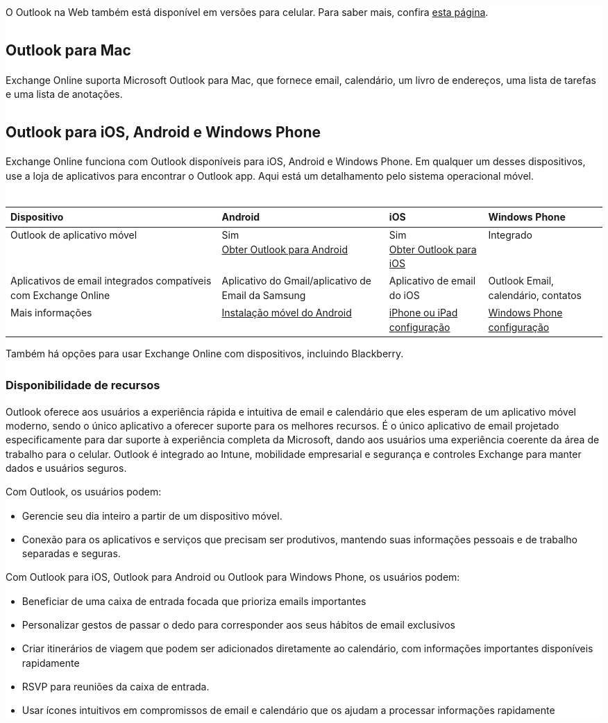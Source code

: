 O Outlook na Web também está disponível em versões para celular. Para saber mais, confira [esta página](https://go.microsoft.com/fwlink/?LinkID=785184&amp;clcid=0x409).
  
## <a name="outlook-for-mac"></a>Outlook para Mac

Exchange Online suporta Microsoft Outlook para Mac, que fornece email, calendário, um livro de endereços, uma lista de tarefas e uma lista de anotações.
  
## <a name="outlook-for-ios-android-and-windows-phone"></a>Outlook para iOS, Android e Windows Phone

Exchange Online funciona com Outlook disponíveis para iOS, Android e Windows Phone. Em qualquer um desses dispositivos, use a loja de aplicativos para encontrar o Outlook app. Aqui está um detalhamento pelo sistema operacional móvel.<br><br>
  
| Dispositivo | Android | iOS | Windows Phone |
|:-----|:-----|:-----|:-----|
|Outlook de aplicativo móvel  <br/> |Sim  <br/> [Obter Outlook para Android](https://go.microsoft.com/fwlink/?linkid=863380) <br/> |Sim  <br/> [Obter Outlook para iOS](https://go.microsoft.com/fwlink/?linkid=863382) <br/> |Integrado  <br/> |
|Aplicativos de email integrados compatíveis com Exchange Online  <br/> |Aplicativo do Gmail/aplicativo de Email da Samsung  <br/> |Aplicativo de email do iOS  <br/> |Outlook Email, calendário, contatos  <br/> |
|Mais informações  <br/> |[Instalação móvel do Android](https://go.microsoft.com/fwlink/?linkid=525632) <br/> |[iPhone ou iPad configuração](https://go.microsoft.com/fwlink/?linkid=396655) <br/> |[Windows Phone configuração](https://go.microsoft.com/fwlink/?linkid=831342) <br/> |

Também há opções para usar Exchange Online com dispositivos, incluindo Blackberry.
  
### <a name="feature-availability"></a>Disponibilidade de recursos

Outlook oferece aos usuários a experiência rápida e intuitiva de email e calendário que eles esperam de um aplicativo móvel moderno, sendo o único aplicativo a oferecer suporte para os melhores recursos. É o único aplicativo de email projetado especificamente para dar suporte à experiência completa da Microsoft, dando aos usuários uma experiência coerente da área de trabalho para o celular. Outlook é integrado ao Intune, mobilidade empresarial e segurança e controles Exchange para manter dados e usuários seguros.
  
Com Outlook, os usuários podem:
  
- Gerencie seu dia inteiro a partir de um dispositivo móvel.

- Conexão para os aplicativos e serviços que precisam ser produtivos, mantendo suas informações pessoais e de trabalho separadas e seguras.

Com Outlook para iOS, Outlook para Android ou Outlook para Windows Phone, os usuários podem: 
  
- Beneficiar de uma caixa de entrada focada que prioriza emails importantes

- Personalizar gestos de passar o dedo para corresponder aos seus hábitos de email exclusivos

- Criar itinerários de viagem que podem ser adicionados diretamente ao calendário, com informações importantes disponíveis rapidamente

- RSVP para reuniões da caixa de entrada.

- Usar ícones intuitivos em compromissos de email e calendário que os ajudam a processar informações rapidamente
